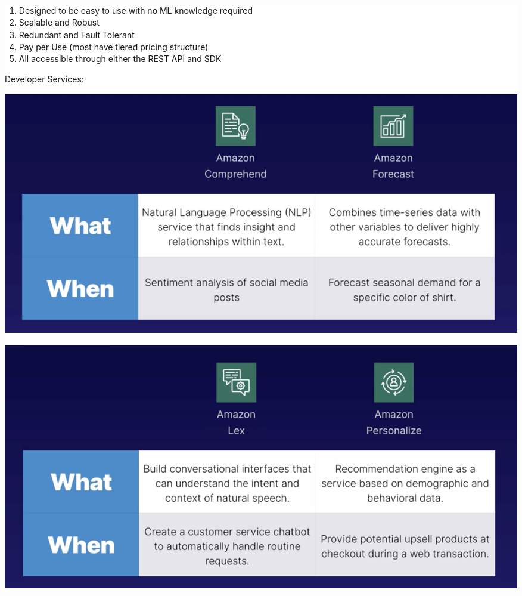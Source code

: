 1. Designed to be easy to use with no ML knowledge required
2. Scalable and Robust
3. Redundant and Fault Tolerant
4. Pay per Use (most have tiered pricing structure)
5. All accessible through either the REST API and SDK

Developer Services:

![AmazonComprehendForecast](../images/amazon_comprehend_forecast.png)

![AmazonLexPersonalise](../images/amazon_lex_personalise.png)
